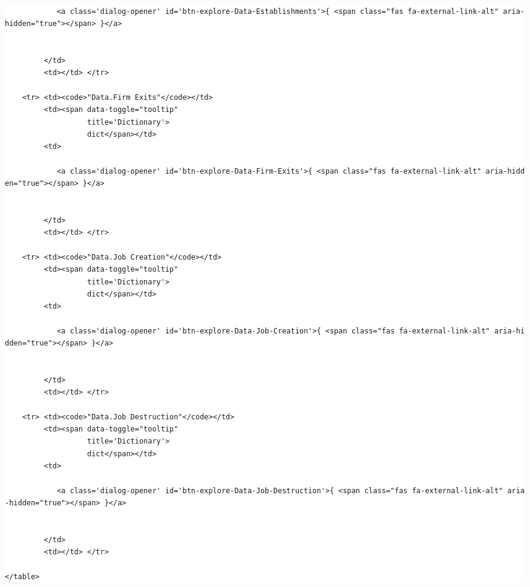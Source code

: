                 <a class='dialog-opener' id='btn-explore-Data-Establishments'>{ <span class="fas fa-external-link-alt" aria-hidden="true"></span> }</a>
             
                
             </td> 
             <td></td> </tr>
        
        <tr> <td><code>"Data.Firm Exits"</code></td> 
             <td><span data-toggle="tooltip"
                       title='Dictionary'>
                       dict</span></td> 
             <td>
             
                <a class='dialog-opener' id='btn-explore-Data-Firm-Exits'>{ <span class="fas fa-external-link-alt" aria-hidden="true"></span> }</a>
             
                
             </td> 
             <td></td> </tr>
        
        <tr> <td><code>"Data.Job Creation"</code></td> 
             <td><span data-toggle="tooltip"
                       title='Dictionary'>
                       dict</span></td> 
             <td>
             
                <a class='dialog-opener' id='btn-explore-Data-Job-Creation'>{ <span class="fas fa-external-link-alt" aria-hidden="true"></span> }</a>
             
                
             </td> 
             <td></td> </tr>
        
        <tr> <td><code>"Data.Job Destruction"</code></td> 
             <td><span data-toggle="tooltip"
                       title='Dictionary'>
                       dict</span></td> 
             <td>
             
                <a class='dialog-opener' id='btn-explore-Data-Job-Destruction'>{ <span class="fas fa-external-link-alt" aria-hidden="true"></span> }</a>
             
                
             </td> 
             <td></td> </tr>
        
    </table>
</div>

    

    

    

    

    

    

    

<script>
$(document).ready(function() {
    $( "#explore-Data" ).dialog({
      autoOpen: false,
      width: 'auto',
      create: function (event, ui) {
        // Set max-width
        $(this).parent().css("maxWidth", "600px");
      }
    });
    
